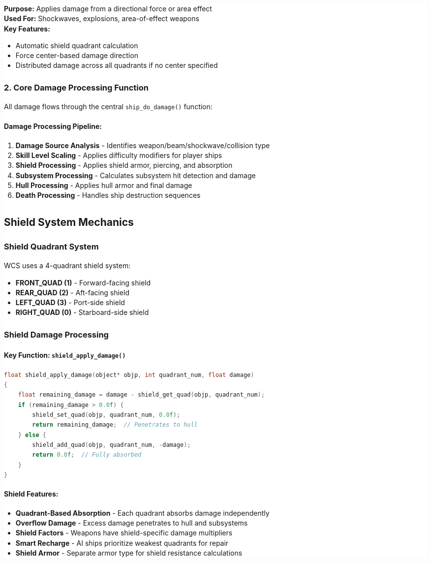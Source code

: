 **Purpose:** Applies damage from a directional force or area effect  
**Used For:** Shockwaves, explosions, area-of-effect weapons  
**Key Features:**
- Automatic shield quadrant calculation
- Force center-based damage direction
- Distributed damage across all quadrants if no center specified

### 2. Core Damage Processing Function

All damage flows through the central `ship_do_damage()` function:

#### Damage Processing Pipeline:
1. **Damage Source Analysis** - Identifies weapon/beam/shockwave/collision type
2. **Skill Level Scaling** - Applies difficulty modifiers for player ships
3. **Shield Processing** - Applies shield armor, piercing, and absorption
4. **Subsystem Processing** - Calculates subsystem hit detection and damage
5. **Hull Processing** - Applies hull armor and final damage
6. **Death Processing** - Handles ship destruction sequences

## Shield System Mechanics

### Shield Quadrant System

WCS uses a 4-quadrant shield system:
- **FRONT_QUAD (1)** - Forward-facing shield
- **REAR_QUAD (2)** - Aft-facing shield  
- **LEFT_QUAD (3)** - Port-side shield
- **RIGHT_QUAD (0)** - Starboard-side shield

### Shield Damage Processing

#### Key Function: `shield_apply_damage()`
```cpp
float shield_apply_damage(object* objp, int quadrant_num, float damage)
{
    float remaining_damage = damage - shield_get_quad(objp, quadrant_num);
    if (remaining_damage > 0.0f) {
        shield_set_quad(objp, quadrant_num, 0.0f);
        return remaining_damage;  // Penetrates to hull
    } else {
        shield_add_quad(objp, quadrant_num, -damage);
        return 0.0f;  // Fully absorbed
    }
}
```

#### Shield Features:
- **Quadrant-Based Absorption** - Each quadrant absorbs damage independently
- **Overflow Damage** - Excess damage penetrates to hull and subsystems
- **Shield Factors** - Weapons have shield-specific damage multipliers
- **Smart Recharge** - AI ships prioritize weakest quadrants for repair
- **Shield Armor** - Separate armor type for shield resistance calculations
